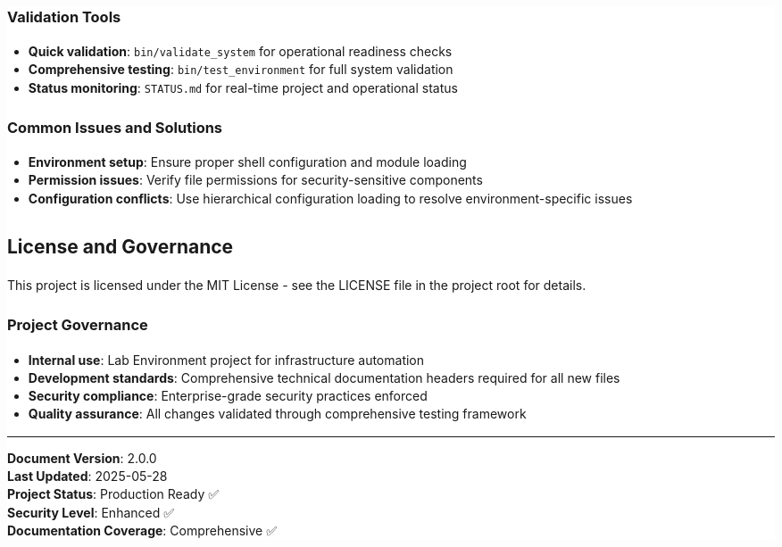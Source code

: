 ### Validation Tools
- **Quick validation**: `bin/validate_system` for operational readiness checks
- **Comprehensive testing**: `bin/test_environment` for full system validation
- **Status monitoring**: `STATUS.md` for real-time project and operational status

### Common Issues and Solutions
- **Environment setup**: Ensure proper shell configuration and module loading
- **Permission issues**: Verify file permissions for security-sensitive components
- **Configuration conflicts**: Use hierarchical configuration loading to resolve environment-specific issues

## License and Governance

This project is licensed under the MIT License - see the LICENSE file in the project root for details.

### Project Governance
- **Internal use**: Lab Environment project for infrastructure automation
- **Development standards**: Comprehensive technical documentation headers required for all new files
- **Security compliance**: Enterprise-grade security practices enforced
- **Quality assurance**: All changes validated through comprehensive testing framework

---

**Document Version**: 2.0.0  
**Last Updated**: 2025-05-28  
**Project Status**: Production Ready ✅  
**Security Level**: Enhanced ✅  
**Documentation Coverage**: Comprehensive ✅
